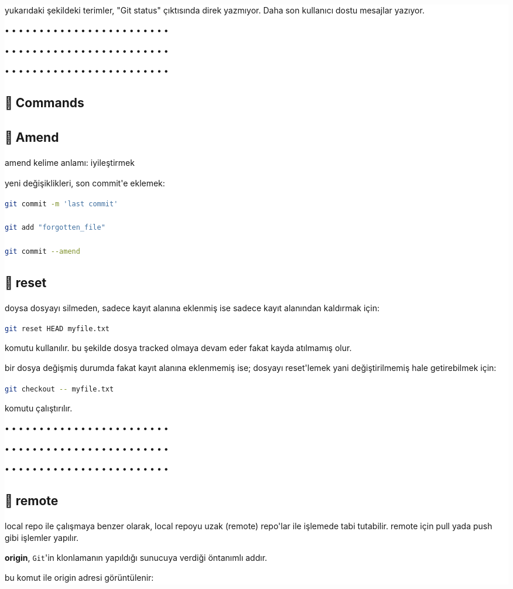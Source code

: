yukarıdaki şekildeki terimler, "Git status" çıktısında direk yazmıyor. Daha son kullanıcı dostu mesajlar yazıyor.

• • • • • • • • • • • • • • • • • • • • • • • •

• • • • • • • • • • • • • • • • • • • • • • • •

• • • • • • • • • • • • • • • • • • • • • • • •

## 📌 Commands

## 📌 Amend

amend kelime anlamı: iyileştirmek

yeni değişiklikleri, son commit'e eklemek:

```sh
git commit -m 'last commit'

git add "forgotten_file"

git commit --amend
```

## 📌 reset

doysa dosyayı silmeden, sadece kayıt alanına eklenmiş ise sadece kayıt alanından kaldırmak için:

```sh
git reset HEAD myfile.txt
```

komutu kullanılır. bu şekilde dosya tracked olmaya devam eder fakat kayda atılmamış olur.

bir dosya değişmiş durumda fakat kayıt alanına eklenmemiş ise; dosyayı reset'lemek yani değiştirilmemiş hale getirebilmek için:

```sh
git checkout -- myfile.txt
```

komutu çalıştırılır.

• • • • • • • • • • • • • • • • • • • • • • • •

• • • • • • • • • • • • • • • • • • • • • • • •

• • • • • • • • • • • • • • • • • • • • • • • •

## 📌 remote

local repo ile çalışmaya benzer olarak, local repoyu uzak (remote) repo'lar ile işlemede tabi tutabilir. remote için pull yada push gibi işlemler yapılır.

__origin__, `Git`'in klonlamanın yapıldığı sunucuya verdiği öntanımlı addır.

bu komut ile origin adresi görüntülenir:
